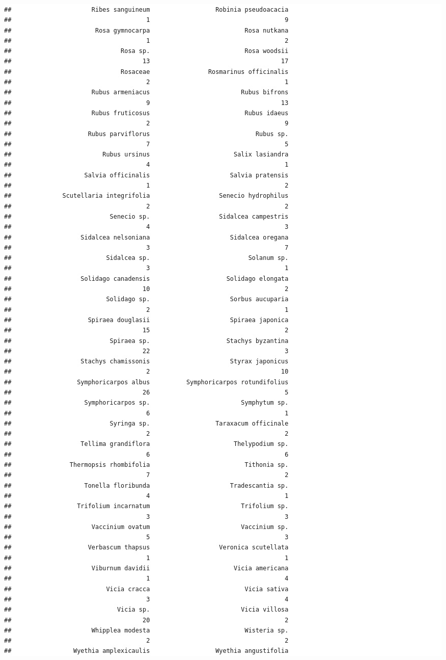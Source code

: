 ```
##                      Ribes sanguineum                  Robinia pseudoacacia 
##                                     1                                     9 
##                       Rosa gymnocarpa                          Rosa nutkana 
##                                     1                                     2 
##                              Rosa sp.                          Rosa woodsii 
##                                    13                                    17 
##                              Rosaceae                Rosmarinus officinalis 
##                                     2                                     1 
##                      Rubus armeniacus                         Rubus bifrons 
##                                     9                                    13 
##                      Rubus fruticosus                          Rubus idaeus 
##                                     2                                     9 
##                     Rubus parviflorus                             Rubus sp. 
##                                     7                                     5 
##                         Rubus ursinus                       Salix lasiandra 
##                                     4                                     1 
##                    Salvia officinalis                      Salvia pratensis 
##                                     1                                     2 
##              Scutellaria integrifolia                   Senecio hydrophilus 
##                                     2                                     2 
##                           Senecio sp.                   Sidalcea campestris 
##                                     4                                     3 
##                   Sidalcea nelsoniana                      Sidalcea oregana 
##                                     3                                     7 
##                          Sidalcea sp.                           Solanum sp. 
##                                     3                                     1 
##                   Solidago canadensis                     Solidago elongata 
##                                    10                                     2 
##                          Solidago sp.                      Sorbus aucuparia 
##                                     2                                     1 
##                     Spiraea douglasii                      Spiraea japonica 
##                                    15                                     2 
##                           Spiraea sp.                     Stachys byzantina 
##                                    22                                     3 
##                   Stachys chamissonis                      Styrax japonicus 
##                                     2                                    10 
##                  Symphoricarpos albus          Symphoricarpos rotundifolius 
##                                    26                                     5 
##                    Symphoricarpos sp.                         Symphytum sp. 
##                                     6                                     1 
##                           Syringa sp.                  Taraxacum officinale 
##                                     2                                     2 
##                   Tellima grandiflora                       Thelypodium sp. 
##                                     6                                     6 
##                Thermopsis rhombifolia                          Tithonia sp. 
##                                     7                                     2 
##                    Tonella floribunda                      Tradescantia sp. 
##                                     4                                     1 
##                  Trifolium incarnatum                         Trifolium sp. 
##                                     3                                     3 
##                      Vaccinium ovatum                         Vaccinium sp. 
##                                     5                                     3 
##                     Verbascum thapsus                   Veronica scutellata 
##                                     1                                     1 
##                      Viburnum davidii                       Vicia americana 
##                                     1                                     4 
##                          Vicia cracca                          Vicia sativa 
##                                     3                                     4 
##                             Vicia sp.                         Vicia villosa 
##                                    20                                     2 
##                      Whipplea modesta                          Wisteria sp. 
##                                     2                                     2 
##                 Wyethia amplexicaulis                  Wyethia angustifolia 
```